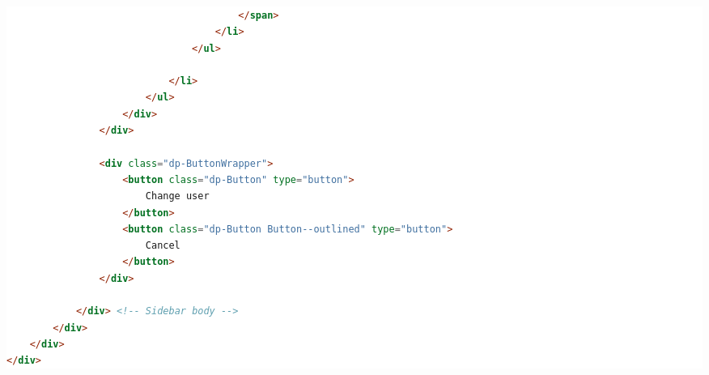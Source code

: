 ```html @preview
                                        </span>
                                    </li>
                                </ul>

                            </li>
                        </ul>
                    </div>
                </div>

                <div class="dp-ButtonWrapper">
                    <button class="dp-Button" type="button">
                        Change user
                    </button>
                    <button class="dp-Button Button--outlined" type="button">
                        Cancel
                    </button>
                </div>

            </div> <!-- Sidebar body -->
        </div>
    </div>
</div>
```